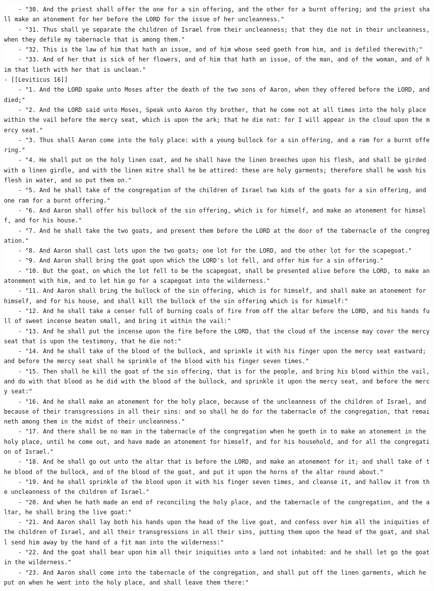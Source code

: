         - "30. And the priest shall offer the one for a sin offering, and the other for a burnt offering; and the priest shall make an atonement for her before the LORD for the issue of her uncleanness."
        - "31. Thus shall ye separate the children of Israel from their uncleanness; that they die not in their uncleanness, when they defile my tabernacle that is among them."
        - "32. This is the law of him that hath an issue, and of him whose seed goeth from him, and is defiled therewith;"
        - "33. And of her that is sick of her flowers, and of him that hath an issue, of the man, and of the woman, and of him that lieth with her that is unclean."
    - [[Leviticus 16]]
        - "1. And the LORD spake unto Moses after the death of the two sons of Aaron, when they offered before the LORD, and died;"
        - "2. And the LORD said unto Moses, Speak unto Aaron thy brother, that he come not at all times into the holy place within the vail before the mercy seat, which is upon the ark; that he die not: for I will appear in the cloud upon the mercy seat."
        - "3. Thus shall Aaron come into the holy place: with a young bullock for a sin offering, and a ram for a burnt offering."
        - "4. He shall put on the holy linen coat, and he shall have the linen breeches upon his flesh, and shall be girded with a linen girdle, and with the linen mitre shall he be attired: these are holy garments; therefore shall he wash his flesh in water, and so put them on."
        - "5. And he shall take of the congregation of the children of Israel two kids of the goats for a sin offering, and one ram for a burnt offering."
        - "6. And Aaron shall offer his bullock of the sin offering, which is for himself, and make an atonement for himself, and for his house."
        - "7. And he shall take the two goats, and present them before the LORD at the door of the tabernacle of the congregation."
        - "8. And Aaron shall cast lots upon the two goats; one lot for the LORD, and the other lot for the scapegoat."
        - "9. And Aaron shall bring the goat upon which the LORD's lot fell, and offer him for a sin offering."
        - "10. But the goat, on which the lot fell to be the scapegoat, shall be presented alive before the LORD, to make an atonement with him, and to let him go for a scapegoat into the wilderness."
        - "11. And Aaron shall bring the bullock of the sin offering, which is for himself, and shall make an atonement for himself, and for his house, and shall kill the bullock of the sin offering which is for himself:"
        - "12. And he shall take a censer full of burning coals of fire from off the altar before the LORD, and his hands full of sweet incense beaten small, and bring it within the vail:"
        - "13. And he shall put the incense upon the fire before the LORD, that the cloud of the incense may cover the mercy seat that is upon the testimony, that he die not:"
        - "14. And he shall take of the blood of the bullock, and sprinkle it with his finger upon the mercy seat eastward; and before the mercy seat shall he sprinkle of the blood with his finger seven times."
        - "15. Then shall he kill the goat of the sin offering, that is for the people, and bring his blood within the vail, and do with that blood as he did with the blood of the bullock, and sprinkle it upon the mercy seat, and before the mercy seat:"
        - "16. And he shall make an atonement for the holy place, because of the uncleanness of the children of Israel, and because of their transgressions in all their sins: and so shall he do for the tabernacle of the congregation, that remaineth among them in the midst of their uncleanness."
        - "17. And there shall be no man in the tabernacle of the congregation when he goeth in to make an atonement in the holy place, until he come out, and have made an atonement for himself, and for his household, and for all the congregation of Israel."
        - "18. And he shall go out unto the altar that is before the LORD, and make an atonement for it; and shall take of the blood of the bullock, and of the blood of the goat, and put it upon the horns of the altar round about."
        - "19. And he shall sprinkle of the blood upon it with his finger seven times, and cleanse it, and hallow it from the uncleanness of the children of Israel."
        - "20. And when he hath made an end of reconciling the holy place, and the tabernacle of the congregation, and the altar, he shall bring the live goat:"
        - "21. And Aaron shall lay both his hands upon the head of the live goat, and confess over him all the iniquities of the children of Israel, and all their transgressions in all their sins, putting them upon the head of the goat, and shall send him away by the hand of a fit man into the wilderness:"
        - "22. And the goat shall bear upon him all their iniquities unto a land not inhabited: and he shall let go the goat in the wilderness."
        - "23. And Aaron shall come into the tabernacle of the congregation, and shall put off the linen garments, which he put on when he went into the holy place, and shall leave them there:"